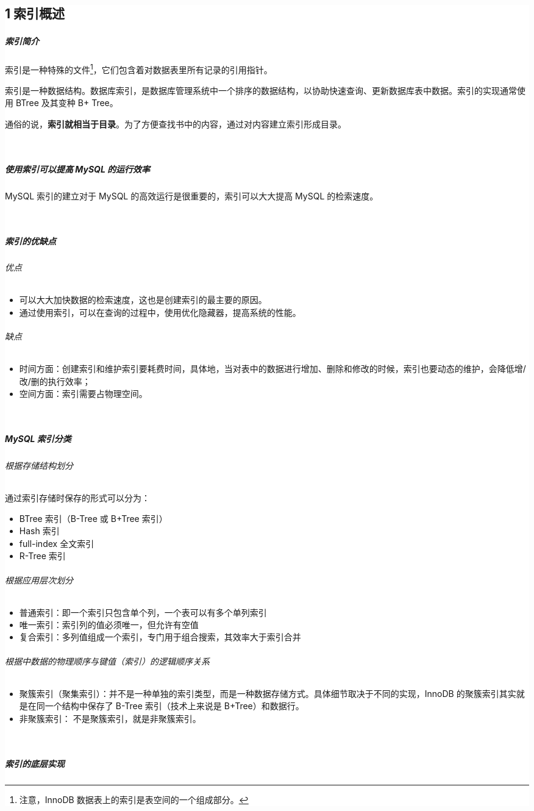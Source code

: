 ## 1	索引概述

##### 索引简介

索引是一种特殊的文件[^1-1]，它们包含着对数据表里所有记录的引用指针。

索引是一种数据结构。数据库索引，是数据库管理系统中一个排序的数据结构，以协助快速查询、更新数据库表中数据。索引的实现通常使用 BTree 及其变种  B+ Tree。

通俗的说，**索引就相当于目录**。为了方便查找书中的内容，通过对内容建立索引形成目录。

<br>

##### 使用索引可以提高 MySQL 的运行效率

MySQL 索引的建立对于 MySQL 的高效运行是很重要的，索引可以大大提高 MySQL 的检索速度。

<br>

##### 索引的优缺点

###### 优点

- 可以大大加快数据的检索速度，这也是创建索引的最主要的原因。
- 通过使用索引，可以在查询的过程中，使用优化隐藏器，提高系统的性能。

###### 缺点

- 时间方面：创建索引和维护索引要耗费时间，具体地，当对表中的数据进行增加、删除和修改的时候，索引也要动态的维护，会降低增/改/删的执行效率；
- 空间方面：索引需要占物理空间。

<br>

##### MySQL 索引分类

###### 根据存储结构划分

通过索引存储时保存的形式可以分为：

- BTree 索引（B-Tree 或 B+Tree 索引）
- Hash 索引
- full-index 全文索引
- R-Tree 索引

###### 根据应用层次划分

- 普通索引：即一个索引只包含单个列，一个表可以有多个单列索引
- 唯一索引：索引列的值必须唯一，但允许有空值
- 复合索引：多列值组成一个索引，专门用于组合搜索，其效率大于索引合并

###### 根据中数据的物理顺序与键值（索引）的逻辑顺序关系

- 聚簇索引（聚集索引）：并不是一种单独的索引类型，而是一种数据存储方式。具体细节取决于不同的实现，InnoDB 的聚簇索引其实就是在同一个结构中保存了 B-Tree 索引（技术上来说是 B+Tree）和数据行。
- 非聚簇索引： 不是聚簇索引，就是非聚簇索引。

<br>

##### 索引的底层实现


[^1-1]: 注意，InnoDB 数据表上的索引是表空间的一个组成部分。
[^1-2]: 如 `=`、`in()`、`<=>`。